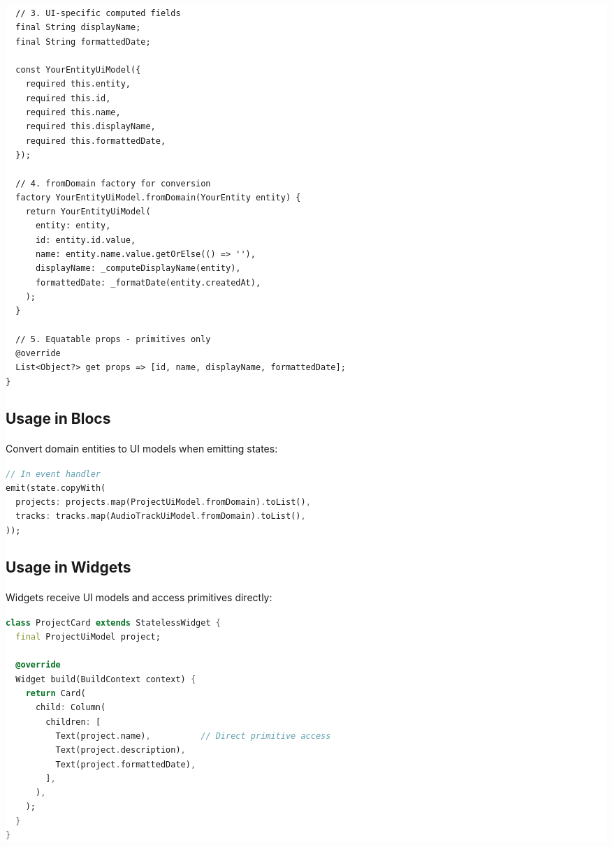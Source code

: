 ```
  // 3. UI-specific computed fields
  final String displayName;
  final String formattedDate;

  const YourEntityUiModel({
    required this.entity,
    required this.id,
    required this.name,
    required this.displayName,
    required this.formattedDate,
  });

  // 4. fromDomain factory for conversion
  factory YourEntityUiModel.fromDomain(YourEntity entity) {
    return YourEntityUiModel(
      entity: entity,
      id: entity.id.value,
      name: entity.name.value.getOrElse(() => ''),
      displayName: _computeDisplayName(entity),
      formattedDate: _formatDate(entity.createdAt),
    );
  }

  // 5. Equatable props - primitives only
  @override
  List<Object?> get props => [id, name, displayName, formattedDate];
}
```

## Usage in Blocs

Convert domain entities to UI models when emitting states:

```dart
// In event handler
emit(state.copyWith(
  projects: projects.map(ProjectUiModel.fromDomain).toList(),
  tracks: tracks.map(AudioTrackUiModel.fromDomain).toList(),
));
```

## Usage in Widgets

Widgets receive UI models and access primitives directly:

```dart
class ProjectCard extends StatelessWidget {
  final ProjectUiModel project;

  @override
  Widget build(BuildContext context) {
    return Card(
      child: Column(
        children: [
          Text(project.name),          // Direct primitive access
          Text(project.description),
          Text(project.formattedDate),
        ],
      ),
    );
  }
}
```
